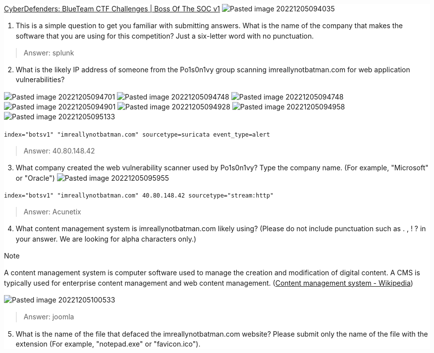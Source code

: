 [CyberDefenders: BlueTeam CTF Challenges | Boss Of The SOC v1](https://cyberdefenders.org/blueteam-ctf-challenges/15)
![Pasted image 20221205094035](https://user-images.githubusercontent.com/107832241/205862764-f95ac1f5-bdb0-4ffe-ac57-7c738a83bb46.png)

1. This is a simple question to get you familiar with submitting answers. What is the name of the company that makes the software that you are using for this competition? Just a six-letter word with no punctuation.

> Answer: splunk

2. What is the likely IP address of someone from the Po1s0n1vy group scanning imreallynotbatman.com for web application vulnerabilities?

![Pasted image 20221205094701](https://user-images.githubusercontent.com/107832241/205863035-53121b7c-73f3-44fc-8b24-c753c5138c2e.png)
![Pasted image 20221205094748](https://user-images.githubusercontent.com/107832241/205863088-c4377e39-52e1-40bb-891d-f4db616c5a34.png)
![Pasted image 20221205094748](https://user-images.githubusercontent.com/107832241/205863088-c4377e39-52e1-40bb-891d-f4db616c5a34.png)
![Pasted image 20221205094901](https://user-images.githubusercontent.com/107832241/205863272-a48b71ad-e234-40d8-b2fe-6dd7b32dc8bd.png)
![Pasted image 20221205094928](https://user-images.githubusercontent.com/107832241/205863372-747bd827-9b67-4f0d-a9db-2d3979bb109f.png)
![Pasted image 20221205094958](https://user-images.githubusercontent.com/107832241/205863503-c719a0a5-097a-4fab-a91f-a1ea139a7bcd.png)
![Pasted image 20221205095133](https://user-images.githubusercontent.com/107832241/205863577-c0f3c30c-9df3-4381-a162-3b268982922f.png)

```
index="botsv1" "imreallynotbatman.com" sourcetype=suricata event_type=alert
```

> Answer: 40.80.148.42

3. What company created the web vulnerability scanner used by Po1s0n1vy? Type the company name. (For example, "Microsoft" or "Oracle")
![Pasted image 20221205095955](https://user-images.githubusercontent.com/107832241/205863641-b6d68a1a-8958-42b7-8c46-5d544b7ac191.png)
```
index="botsv1" "imreallynotbatman.com" 40.80.148.42 sourcetype="stream:http"
```

>Answer: Acunetix

4. What content management system is imreallynotbatman.com likely using? (Please do not include punctuation such as . , ! ? in your answer. We are looking for alpha characters only.)

> [!NOTE]
> A content management system is computer software used to manage the creation and modification of digital content. A CMS is typically used for enterprise content management and web content management. ([Content management system - Wikipedia](https://en.wikipedia.org/wiki/Content_management_system))

![Pasted image 20221205100533](https://user-images.githubusercontent.com/107832241/205863723-1b5c01d4-ebe0-4913-8c78-b025086f1d26.png)

>Answer: joomla

5. What is the name of the file that defaced the imreallynotbatman.com website? Please submit only the name of the file with the extension (For example, "notepad.exe" or "favicon.ico").
